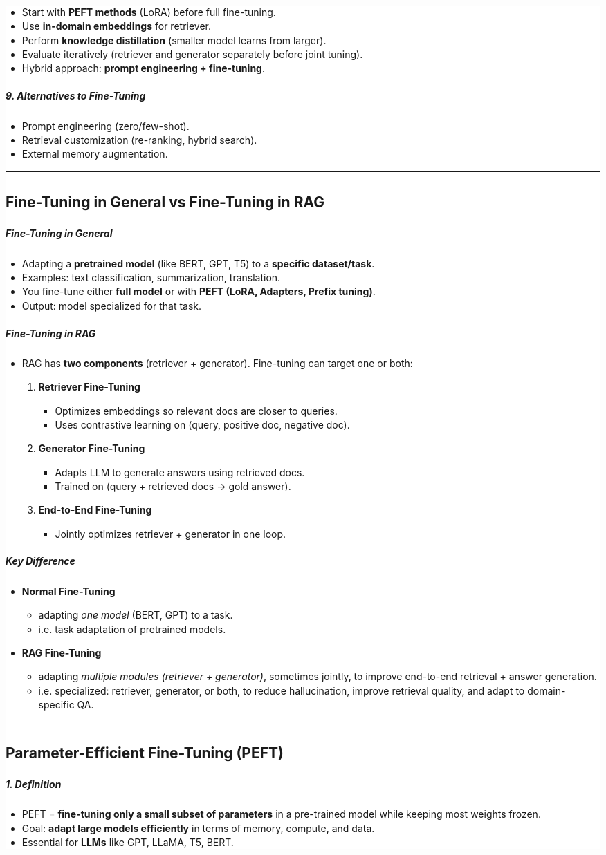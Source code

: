 - Start with **PEFT methods** (LoRA) before full fine-tuning.
- Use **in-domain embeddings** for retriever.
- Perform **knowledge distillation** (smaller model learns from larger).
- Evaluate iteratively (retriever and generator separately before joint tuning).
- Hybrid approach: **prompt engineering + fine-tuning**.

##### **9. Alternatives to Fine-Tuning**

- Prompt engineering (zero/few-shot).
- Retrieval customization (re-ranking, hybrid search).
- External memory augmentation.

---

## Fine-Tuning in General vs Fine-Tuning in RAG

##### **Fine-Tuning in General**

- Adapting a **pretrained model** (like BERT, GPT, T5) to a **specific dataset/task**.
- Examples: text classification, summarization, translation.
- You fine-tune either **full model** or with **PEFT (LoRA, Adapters, Prefix tuning)**.
- Output: model specialized for that task.

##### **Fine-Tuning in RAG**

- RAG has **two components** (retriever + generator). Fine-tuning can target one or both:
    1. **Retriever Fine-Tuning**
        - Optimizes embeddings so relevant docs are closer to queries.
        - Uses contrastive learning on (query, positive doc, negative doc).
            
    2. **Generator Fine-Tuning**
        - Adapts LLM to generate answers using retrieved docs.
        - Trained on (query + retrieved docs → gold answer).
            
    3. **End-to-End Fine-Tuning**
        - Jointly optimizes retriever + generator in one loop.

##### **Key Difference**

- **Normal Fine-Tuning**
	- adapting _one model_ (BERT, GPT) to a task. 
	- i.e. task adaptation of pretrained models.
    
- **RAG Fine-Tuning**
	- adapting _multiple modules (retriever + generator)_, sometimes jointly, to improve end-to-end retrieval + answer generation.
	- i.e. specialized: retriever, generator, or both, to reduce hallucination, improve retrieval quality, and adapt to domain-specific QA.


---

## Parameter-Efficient Fine-Tuning (PEFT)

##### **1. Definition**
- PEFT = **fine-tuning only a small subset of parameters** in a pre-trained model while keeping most weights frozen.
- Goal: **adapt large models efficiently** in terms of memory, compute, and data.
- Essential for **LLMs** like GPT, LLaMA, T5, BERT.
